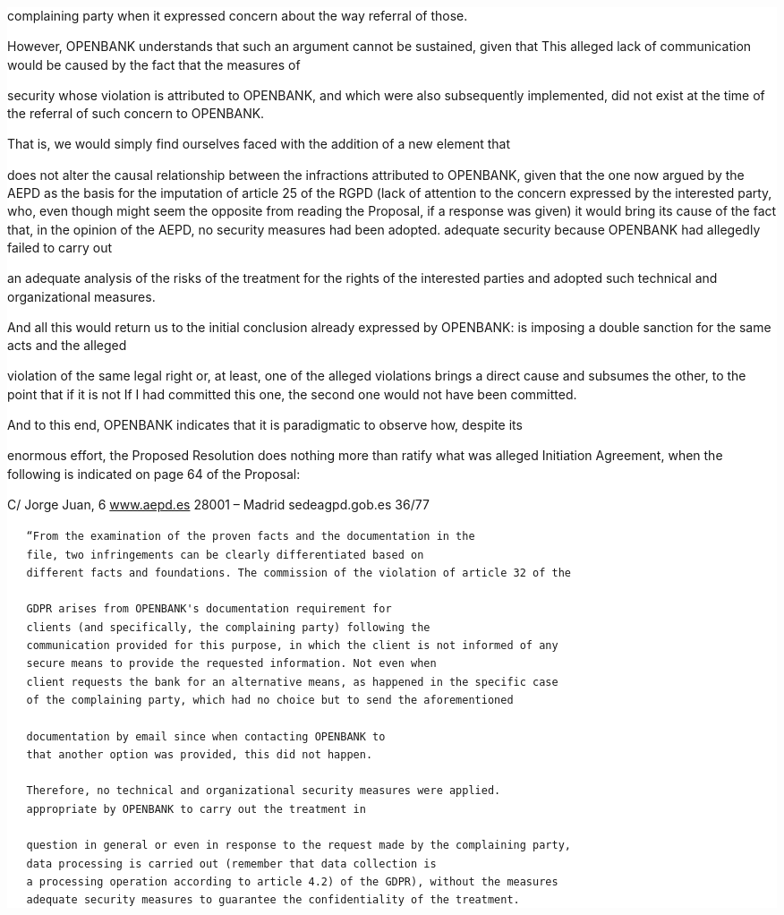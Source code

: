 complaining party when it expressed concern about the way
referral of those.

However, OPENBANK understands that such an argument cannot be sustained, given that
This alleged lack of communication would be caused by the fact that the measures of

security whose violation is attributed to OPENBANK, and which were also
subsequently implemented, did not exist at the time of the referral of such
concern to OPENBANK.

That is, we would simply find ourselves faced with the addition of a new element that

does not alter the causal relationship between the infractions attributed to OPENBANK, given that
the one now argued by the AEPD as the basis for the imputation of article 25 of the
RGPD (lack of attention to the concern expressed by the interested party, who, even though
might seem the opposite from reading the Proposal, if a response was given) it would bring
its cause of the fact that, in the opinion of the AEPD, no security measures had been adopted.
adequate security because OPENBANK had allegedly failed to carry out

an adequate analysis of the risks of the treatment for the rights of the
interested parties and adopted such technical and organizational measures.

And all this would return us to the initial conclusion already expressed by OPENBANK:
is imposing a double sanction for the same acts and the alleged

violation of the same legal right or, at least, one of the alleged
violations brings a direct cause and subsumes the other, to the point that if it is not
If I had committed this one, the second one would not have been committed.

And to this end, OPENBANK indicates that it is paradigmatic to observe how, despite its

enormous effort, the Proposed Resolution does nothing more than ratify what was alleged
Initiation Agreement, when the following is indicated on page 64 of the Proposal:

C/ Jorge Juan, 6 www.aepd.es
28001 – Madrid sedeagpd.gob.es 36/77

       “From the examination of the proven facts and the documentation in the
       file, two infringements can be clearly differentiated based on
       different facts and foundations. The commission of the violation of article 32 of the

       GDPR arises from OPENBANK's documentation requirement for
       clients (and specifically, the complaining party) following the
       communication provided for this purpose, in which the client is not informed of any
       secure means to provide the requested information. Not even when
       client requests the bank for an alternative means, as happened in the specific case
       of the complaining party, which had no choice but to send the aforementioned

       documentation by email since when contacting OPENBANK to
       that another option was provided, this did not happen.

       Therefore, no technical and organizational security measures were applied.
       appropriate by OPENBANK to carry out the treatment in

       question in general or even in response to the request made by the complaining party,
       data processing is carried out (remember that data collection is
       a processing operation according to article 4.2) of the GDPR), without the measures
       adequate security measures to guarantee the confidentiality of the treatment.

